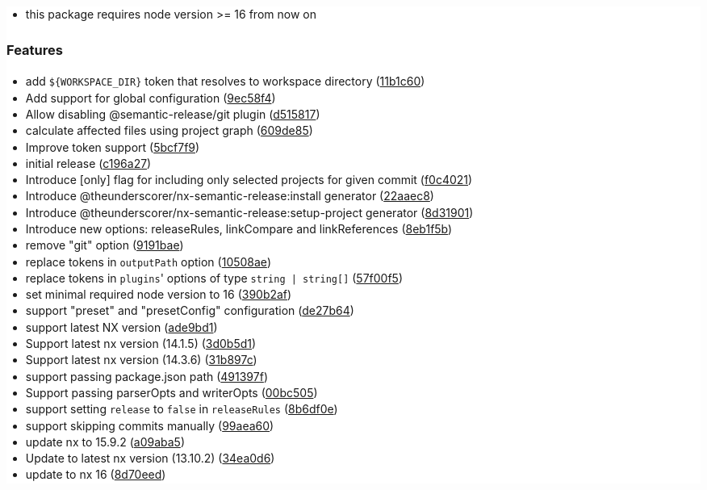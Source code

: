 * this package requires node version >= 16 from now on

### Features

* add `${WORKSPACE_DIR}` token that resolves to workspace directory ([11b1c60](https://github.com/goestav/nx-semantic-release/commit/11b1c600eed0a2478c7d582cc395884c86b6e145))
* Add support for global configuration ([9ec58f4](https://github.com/goestav/nx-semantic-release/commit/9ec58f43e529509792777cd7ebc9d21f0ddf4a7b))
* Allow disabling @semantic-release/git plugin ([d515817](https://github.com/goestav/nx-semantic-release/commit/d515817a02cb0dcfbec4f641e8998edd59017f56))
* calculate affected files using project graph ([609de85](https://github.com/goestav/nx-semantic-release/commit/609de85a29da0dd33587f643ea2ee2f7373462cc))
* Improve token support ([5bcf7f9](https://github.com/goestav/nx-semantic-release/commit/5bcf7f9767185521ac3ea7001b8e80c340cb6ace))
* initial release ([c196a27](https://github.com/goestav/nx-semantic-release/commit/c196a279a299ab4228037f7ea81e1726a61c93f9))
* Introduce [only] flag for including only selected projects for given commit ([f0c4021](https://github.com/goestav/nx-semantic-release/commit/f0c40219f4ac7a7a59741bf7b94ac760e360307c))
* Introduce @theunderscorer/nx-semantic-release:install generator ([22aaec8](https://github.com/goestav/nx-semantic-release/commit/22aaec88b3ffb7e42764d38bf32e30bb9995cb39))
* Introduce @theunderscorer/nx-semantic-release:setup-project generator ([8d31901](https://github.com/goestav/nx-semantic-release/commit/8d31901d2ac17018ac9f97b615199696938fbcfc))
* Introduce new options: releaseRules, linkCompare and linkReferences ([8eb1f5b](https://github.com/goestav/nx-semantic-release/commit/8eb1f5b239bb10ac40cf176384e0f067298963ba))
* remove "git" option ([9191bae](https://github.com/goestav/nx-semantic-release/commit/9191bae9f1673f68f4c5c146300eea8f3004f25b))
* replace tokens in `outputPath` option ([10508ae](https://github.com/goestav/nx-semantic-release/commit/10508aea18297c3741242466a968a9001ccc1759))
* replace tokens in `plugins`' options of type `string | string[]` ([57f00f5](https://github.com/goestav/nx-semantic-release/commit/57f00f5db5e9f9ec8ce1e7ecf9b0fbf61b86fe38))
* set minimal required node version to 16 ([390b2af](https://github.com/goestav/nx-semantic-release/commit/390b2af17ee01c20ac68a08c67a9e49c0205bf76))
* support "preset" and "presetConfig" configuration ([de27b64](https://github.com/goestav/nx-semantic-release/commit/de27b64f0db21daf0670be77ed21bfce3d823cf8))
* support latest NX version ([ade9bd1](https://github.com/goestav/nx-semantic-release/commit/ade9bd17b3c2644a6c8ad9eac200998b66f90226))
* Support latest nx version (14.1.5) ([3d0b5d1](https://github.com/goestav/nx-semantic-release/commit/3d0b5d151d5b86359f9c48710da52db4ffeac5ca))
* Support latest nx version (14.3.6) ([31b897c](https://github.com/goestav/nx-semantic-release/commit/31b897cbd36881918910ab7a53bb58d9baa17edb))
* support passing package.json path ([491397f](https://github.com/goestav/nx-semantic-release/commit/491397fedb37a3cdaa2af743708cedeb8d2d5f43))
* Support passing parserOpts and writerOpts ([00bc505](https://github.com/goestav/nx-semantic-release/commit/00bc505a892a9242cc65562b473a1bba64201191))
* support setting `release` to `false` in `releaseRules` ([8b6df0e](https://github.com/goestav/nx-semantic-release/commit/8b6df0ea770860d56e34eaec470b9d39a32fcea9))
* support skipping commits manually ([99aea60](https://github.com/goestav/nx-semantic-release/commit/99aea607bf0da101f88b1b80506ea4ef28343f52))
* update nx to 15.9.2 ([a09aba5](https://github.com/goestav/nx-semantic-release/commit/a09aba58346cc4d9280ce3c9ce31b92398daebcb))
* Update to latest nx version (13.10.2) ([34ea0d6](https://github.com/goestav/nx-semantic-release/commit/34ea0d6c5006c6c46e8ecb5bde2a1a8bcdf05a88))
* update to nx 16 ([8d70eed](https://github.com/goestav/nx-semantic-release/commit/8d70eed0c055862322a1943ea9f5a2597e998885))
